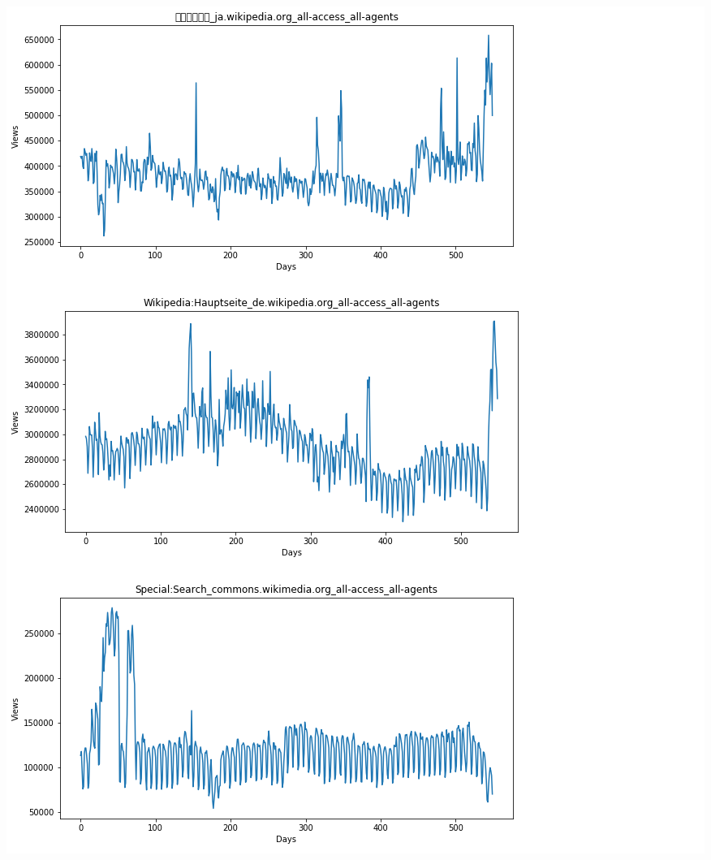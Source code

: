 ![png](/images/ARIMA时间序列预测-5维基数据EDA/output_11_2.png)



![png](/images/ARIMA时间序列预测-5维基数据EDA/output_11_3.png)



![png](/images/ARIMA时间序列预测-5维基数据EDA/output_11_4.png)
